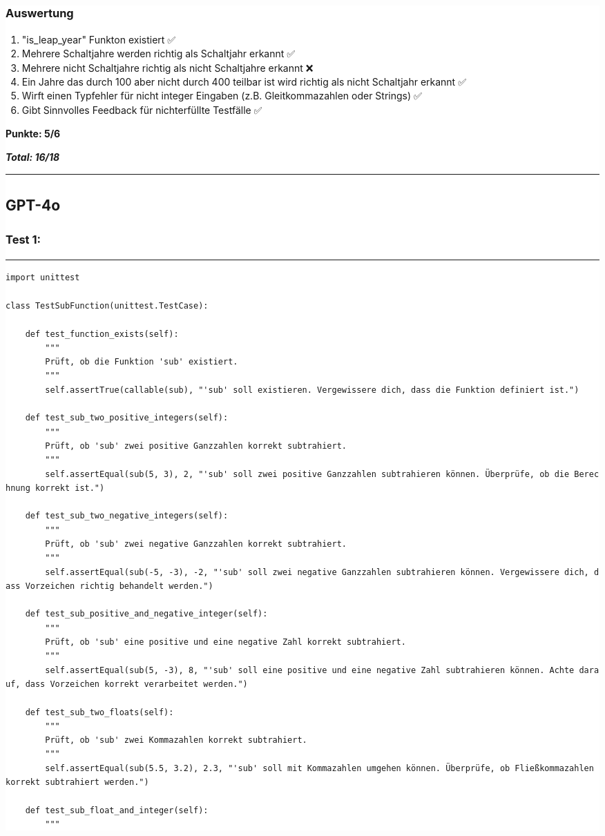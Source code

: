 
### **Auswertung**
1. "is_leap_year" Funkton existiert ✅
2. Mehrere Schaltjahre werden richtig als Schaltjahr erkannt ✅
3. Mehrere nicht Schaltjahre richtig als nicht Schaltjahre erkannt ❌
4. Ein Jahre das durch 100 aber nicht durch 400 teilbar ist wird richtig als nicht Schaltjahr erkannt ✅
5. Wirft einen Typfehler für nicht integer Eingaben (z.B. Gleitkommazahlen oder Strings) ✅
6. Gibt Sinnvolles Feedback für nichterfüllte Testfälle ✅

**Punkte: 5/6**

***Total: 16/18***

---

## **GPT-4o**

### **Test 1:**

---

```
import unittest

class TestSubFunction(unittest.TestCase):

    def test_function_exists(self):
        """
        Prüft, ob die Funktion 'sub' existiert.
        """
        self.assertTrue(callable(sub), "'sub' soll existieren. Vergewissere dich, dass die Funktion definiert ist.")

    def test_sub_two_positive_integers(self):
        """
        Prüft, ob 'sub' zwei positive Ganzzahlen korrekt subtrahiert.
        """
        self.assertEqual(sub(5, 3), 2, "'sub' soll zwei positive Ganzzahlen subtrahieren können. Überprüfe, ob die Berechnung korrekt ist.")

    def test_sub_two_negative_integers(self):
        """
        Prüft, ob 'sub' zwei negative Ganzzahlen korrekt subtrahiert.
        """
        self.assertEqual(sub(-5, -3), -2, "'sub' soll zwei negative Ganzzahlen subtrahieren können. Vergewissere dich, dass Vorzeichen richtig behandelt werden.")

    def test_sub_positive_and_negative_integer(self):
        """
        Prüft, ob 'sub' eine positive und eine negative Zahl korrekt subtrahiert.
        """
        self.assertEqual(sub(5, -3), 8, "'sub' soll eine positive und eine negative Zahl subtrahieren können. Achte darauf, dass Vorzeichen korrekt verarbeitet werden.")

    def test_sub_two_floats(self):
        """
        Prüft, ob 'sub' zwei Kommazahlen korrekt subtrahiert.
        """
        self.assertEqual(sub(5.5, 3.2), 2.3, "'sub' soll mit Kommazahlen umgehen können. Überprüfe, ob Fließkommazahlen korrekt subtrahiert werden.")

    def test_sub_float_and_integer(self):
        """
```
